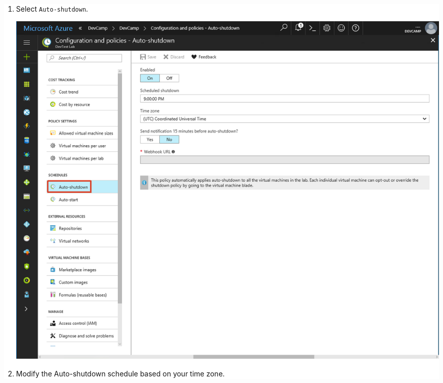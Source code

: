 1. Select `Auto-shutdown`.

    ![image](./media/2017-06-16_09_06_00.png)

1. Modify the Auto-shutdown schedule based on your time zone.
